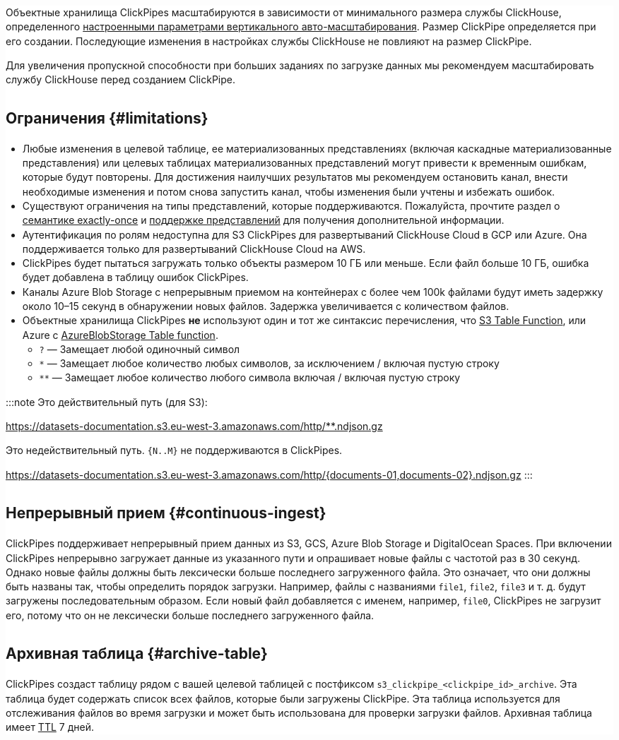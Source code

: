 Объектные хранилища ClickPipes масштабируются в зависимости от минимального размера службы ClickHouse, определенного [настроенными параметрами вертикального авто-масштабирования](/manage/scaling#configuring-vertical-auto-scaling). Размер ClickPipe определяется при его создании. Последующие изменения в настройках службы ClickHouse не повлияют на размер ClickPipe.

Для увеличения пропускной способности при больших заданиях по загрузке данных мы рекомендуем масштабировать службу ClickHouse перед созданием ClickPipe.

## Ограничения {#limitations}
- Любые изменения в целевой таблице, ее материализованных представлениях (включая каскадные материализованные представления) или целевых таблицах материализованных представлений могут привести к временным ошибкам, которые будут повторены. Для достижения наилучших результатов мы рекомендуем остановить канал, внести необходимые изменения и потом снова запустить канал, чтобы изменения были учтены и избежать ошибок.
- Существуют ограничения на типы представлений, которые поддерживаются. Пожалуйста, прочтите раздел о [семантике exactly-once](#exactly-once-semantics) и [поддержке представлений](#view-support) для получения дополнительной информации.
- Аутентификация по ролям недоступна для S3 ClickPipes для развертываний ClickHouse Cloud в GCP или Azure. Она поддерживается только для развертываний ClickHouse Cloud на AWS.
- ClickPipes будет пытаться загружать только объекты размером 10 ГБ или меньше. Если файл больше 10 ГБ, ошибка будет добавлена в таблицу ошибок ClickPipes.
- Каналы Azure Blob Storage с непрерывным приемом на контейнерах с более чем 100k файлами будут иметь задержку около 10–15 секунд в обнаружении новых файлов. Задержка увеличивается с количеством файлов.
- Объектные хранилища ClickPipes **не** используют один и тот же синтаксис перечисления, что [S3 Table Function](/sql-reference/table-functions/s3), или Azure с [AzureBlobStorage Table function](/sql-reference/table-functions/azureBlobStorage).
  - `?` — Замещает любой одиночный символ
  - `*` — Замещает любое количество любых символов, за исключением / включая пустую строку
  - `**` — Замещает любое количество любого символа включая / включая пустую строку

:::note
Это действительный путь (для S3):

https://datasets-documentation.s3.eu-west-3.amazonaws.com/http/**.ndjson.gz

Это недействительный путь. `{N..M}` не поддерживаются в ClickPipes.

https://datasets-documentation.s3.eu-west-3.amazonaws.com/http/{documents-01,documents-02}.ndjson.gz
:::

## Непрерывный прием {#continuous-ingest}
ClickPipes поддерживает непрерывный прием данных из S3, GCS, Azure Blob Storage и DigitalOcean Spaces. При включении ClickPipes непрерывно загружает данные из указанного пути и опрашивает новые файлы с частотой раз в 30 секунд. Однако новые файлы должны быть лексически больше последнего загруженного файла. Это означает, что они должны быть названы так, чтобы определить порядок загрузки. Например, файлы с названиями `file1`, `file2`, `file3` и т. д. будут загружены последовательным образом. Если новый файл добавляется с именем, например, `file0`, ClickPipes не загрузит его, потому что он не лексически больше последнего загруженного файла.

## Архивная таблица {#archive-table}
ClickPipes создаст таблицу рядом с вашей целевой таблицей с постфиксом `s3_clickpipe_<clickpipe_id>_archive`. Эта таблица будет содержать список всех файлов, которые были загружены ClickPipe. Эта таблица используется для отслеживания файлов во время загрузки и может быть использована для проверки загрузки файлов. Архивная таблица имеет [TTL](/engines/table-engines/mergetree-family/mergetree#table_engine-mergetree-ttl) 7 дней.

